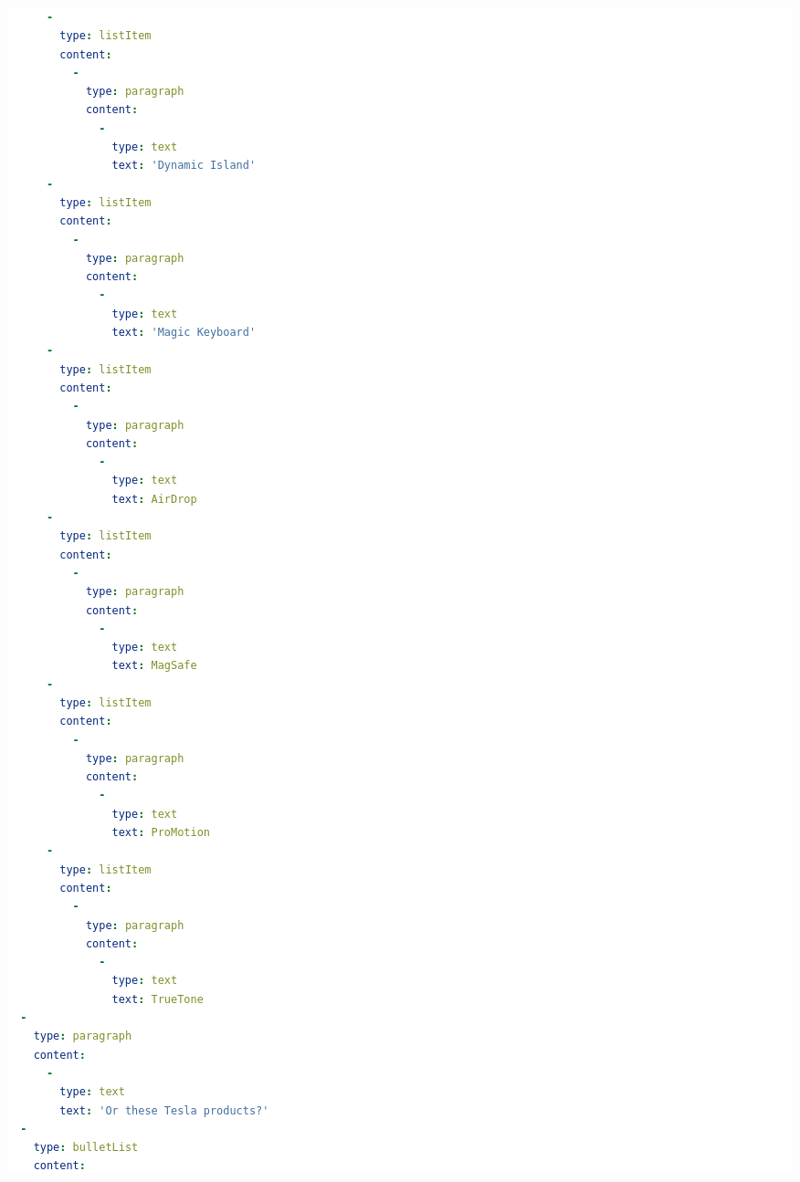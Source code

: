 ```yaml
      -
        type: listItem
        content:
          -
            type: paragraph
            content:
              -
                type: text
                text: 'Dynamic Island'
      -
        type: listItem
        content:
          -
            type: paragraph
            content:
              -
                type: text
                text: 'Magic Keyboard'
      -
        type: listItem
        content:
          -
            type: paragraph
            content:
              -
                type: text
                text: AirDrop
      -
        type: listItem
        content:
          -
            type: paragraph
            content:
              -
                type: text
                text: MagSafe
      -
        type: listItem
        content:
          -
            type: paragraph
            content:
              -
                type: text
                text: ProMotion
      -
        type: listItem
        content:
          -
            type: paragraph
            content:
              -
                type: text
                text: TrueTone
  -
    type: paragraph
    content:
      -
        type: text
        text: 'Or these Tesla products?'
  -
    type: bulletList
    content:
```